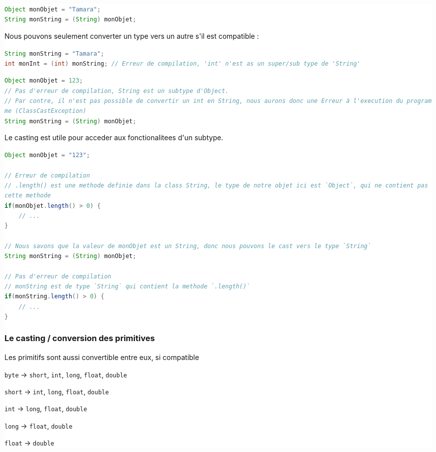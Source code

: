 ```java
Object monObjet = "Tamara";
String monString = (String) monObjet;
```

Nous pouvons seulement converter un type vers un autre s'il est compatible :

```java
String monString = "Tamara";
int monInt = (int) monString; // Erreur de compilation, 'int' n'est as un super/sub type de 'String'
```

```java
Object monObjet = 123;
// Pas d'erreur de compilation, String est un subtype d'Object.
// Par contre, il n'est pas possible de convertir un int en String, nous aurons donc une Erreur à l'execution du programme (ClassCastException)
String monString = (String) monObjet; 
```

Le casting est utile pour acceder aux fonctionalitees d'un subtype.

```java
Object monObjet = "123";

// Erreur de compilation
// .length() est une methode definie dans la class String, le type de notre objet ici est `Object`, qui ne contient pas cette methode
if(monObjet.length() > 0) {
    // ...
}

// Nous savons que la valeur de monObjet est un String, donc nous pouvons le cast vers le type `String`
String monString = (String) monObjet;

// Pas d'erreur de compilation
// monString est de type `String` qui contient la methode `.length()`
if(monString.length() > 0) {
    // ...
}
```

### Le casting / conversion des primitives

Les primitifs sont aussi convertible entre eux, si compatible

`byte` -> `short`, `int`, `long`, `float`, `double`

`short` -> `int`, `long`, `float`, `double`

`int` -> `long`, `float`, `double`

`long` -> `float`, `double`

`float` -> `double`
